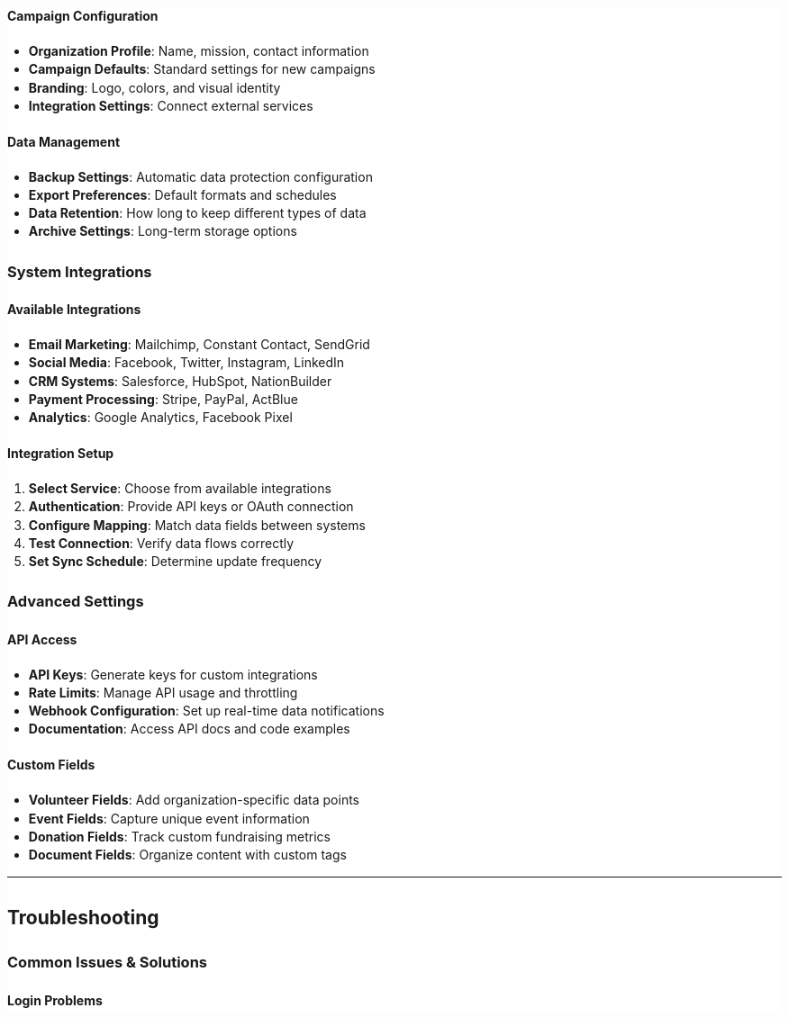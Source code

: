 #### Campaign Configuration
- **Organization Profile**: Name, mission, contact information
- **Campaign Defaults**: Standard settings for new campaigns
- **Branding**: Logo, colors, and visual identity
- **Integration Settings**: Connect external services

#### Data Management
- **Backup Settings**: Automatic data protection configuration
- **Export Preferences**: Default formats and schedules
- **Data Retention**: How long to keep different types of data
- **Archive Settings**: Long-term storage options

### System Integrations

#### Available Integrations
- **Email Marketing**: Mailchimp, Constant Contact, SendGrid
- **Social Media**: Facebook, Twitter, Instagram, LinkedIn
- **CRM Systems**: Salesforce, HubSpot, NationBuilder
- **Payment Processing**: Stripe, PayPal, ActBlue
- **Analytics**: Google Analytics, Facebook Pixel

#### Integration Setup
1. **Select Service**: Choose from available integrations
2. **Authentication**: Provide API keys or OAuth connection
3. **Configure Mapping**: Match data fields between systems
4. **Test Connection**: Verify data flows correctly
5. **Set Sync Schedule**: Determine update frequency

### Advanced Settings

#### API Access
- **API Keys**: Generate keys for custom integrations
- **Rate Limits**: Manage API usage and throttling
- **Webhook Configuration**: Set up real-time data notifications
- **Documentation**: Access API docs and code examples

#### Custom Fields
- **Volunteer Fields**: Add organization-specific data points
- **Event Fields**: Capture unique event information
- **Donation Fields**: Track custom fundraising metrics
- **Document Fields**: Organize content with custom tags

---

## Troubleshooting

### Common Issues & Solutions

#### Login Problems
